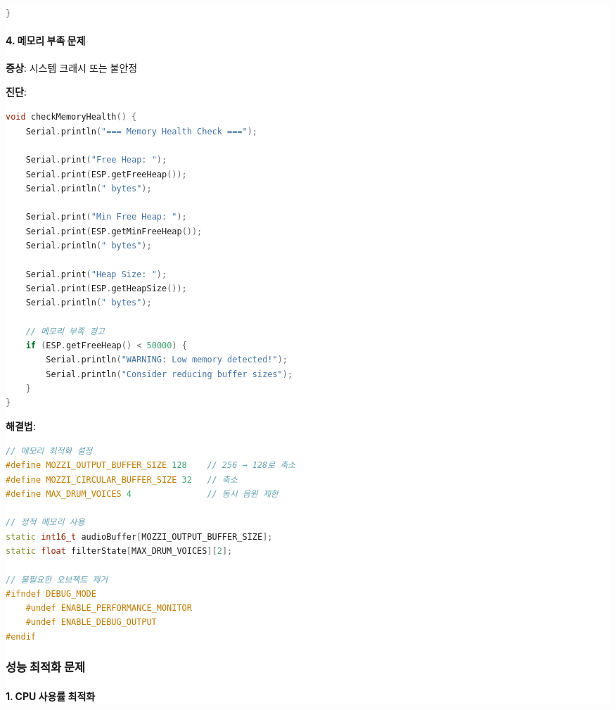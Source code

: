 ```cpp
}
```

#### 4. 메모리 부족 문제

**증상**: 시스템 크래시 또는 불안정

**진단**:
```cpp
void checkMemoryHealth() {
    Serial.println("=== Memory Health Check ===");
    
    Serial.print("Free Heap: ");
    Serial.print(ESP.getFreeHeap());
    Serial.println(" bytes");
    
    Serial.print("Min Free Heap: ");
    Serial.print(ESP.getMinFreeHeap());
    Serial.println(" bytes");
    
    Serial.print("Heap Size: ");
    Serial.print(ESP.getHeapSize());
    Serial.println(" bytes");
    
    // 메모리 부족 경고
    if (ESP.getFreeHeap() < 50000) {
        Serial.println("WARNING: Low memory detected!");
        Serial.println("Consider reducing buffer sizes");
    }
}
```

**해결법**:
```cpp
// 메모리 최적화 설정
#define MOZZI_OUTPUT_BUFFER_SIZE 128    // 256 → 128로 축소
#define MOZZI_CIRCULAR_BUFFER_SIZE 32   // 축소
#define MAX_DRUM_VOICES 4               // 동시 음원 제한

// 정적 메모리 사용
static int16_t audioBuffer[MOZZI_OUTPUT_BUFFER_SIZE];
static float filterState[MAX_DRUM_VOICES][2];

// 불필요한 오브젝트 제거
#ifndef DEBUG_MODE
    #undef ENABLE_PERFORMANCE_MONITOR
    #undef ENABLE_DEBUG_OUTPUT
#endif
```

### 성능 최적화 문제

#### 1. CPU 사용률 최적화
